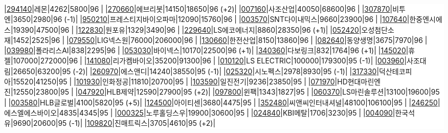 |[294140](https://finance.daum.net/quotes/A294140)|레몬|4262|5800|96 |
|[270660](https://finance.daum.net/quotes/A270660)|에브리봇|14150|18650|96 (+2)|
|[007160](https://finance.daum.net/quotes/A007160)|사조산업|40050|68600|96 |
|[307870](https://finance.daum.net/quotes/A307870)|비투엔|3650|2980|96 (-1)|
|[950210](https://finance.daum.net/quotes/A950210)|프레스티지바이오파마|12090|15760|96 |
|[003570](https://finance.daum.net/quotes/A003570)|SNT다이내믹스|9660|23900|96 |
|[107640](https://finance.daum.net/quotes/A107640)|한중엔시에스|19390|47500|96 |
|[122830](https://finance.daum.net/quotes/A122830)|원포유|1329|3490|96 |
|[229640](https://finance.daum.net/quotes/A229640)|LS에코에너지|8860|28350|96 (+1)|
|[052420](https://finance.daum.net/quotes/A052420)|오성첨단소재|1452|2525|96 |
|[079550](https://finance.daum.net/quotes/A079550)|LIG넥스원|76000|206000|96 |
|[130660](https://finance.daum.net/quotes/A130660)|한전산업|8150|13860|96 |
|[082640](https://finance.daum.net/quotes/A082640)|동양생명|3675|7970|96 |
|[039980](https://finance.daum.net/quotes/A039980)|폴라리스AI|838|2295|96 |
|[053030](https://finance.daum.net/quotes/A053030)|바이넥스|10170|22500|96 (+1)|
|[340360](https://finance.daum.net/quotes/A340360)|다보링크|832|1764|96 (+1)|
|[145020](https://finance.daum.net/quotes/A145020)|휴젤|107000|272000|96 |
|[141080](https://finance.daum.net/quotes/A141080)|리가켐바이오|35200|91300|96 |
|[010120](https://finance.daum.net/quotes/A010120)|LS ELECTRIC|100000|179300|95 (-1)|
|[003960](https://finance.daum.net/quotes/A003960)|사조대림|26650|63200|95 (-2)|
|[260970](https://finance.daum.net/quotes/A260970)|에스앤디|14240|38550|95 (-1)|
|[025320](https://finance.daum.net/quotes/A025320)|시노펙스|2978|8930|95 (-1)|
|[317330](https://finance.daum.net/quotes/A317330)|덕산테코피아|15520|41250|95 |
|[101930](https://finance.daum.net/quotes/A101930)|인화정공|11810|20700|95 |
|[103590](https://finance.daum.net/quotes/A103590)|일진전기|9236|23850|95 |
|[071970](https://finance.daum.net/quotes/A071970)|HD현대마린엔진|12550|23800|95 |
|[047920](https://finance.daum.net/quotes/A047920)|HLB제약|12590|27900|95 (+2)|
|[097800](https://finance.daum.net/quotes/A097800)|윈팩|1343|1827|95 |
|[060370](https://finance.daum.net/quotes/A060370)|LS마린솔루션|13100|19600|95 |
|[003580](https://finance.daum.net/quotes/A003580)|HLB글로벌|4100|5820|95 (+5)|
|[124500](https://finance.daum.net/quotes/A124500)|아이티센|3680|4475|95 |
|[352480](https://finance.daum.net/quotes/A352480)|씨앤씨인터내셔널|48100|106100|95 |
|[246250](https://finance.daum.net/quotes/A246250)|에스엘에스바이오|4835|4345|95 |
|[000325](https://finance.daum.net/quotes/A000325)|노루홀딩스우|19900|30600|95 |
|[024840](https://finance.daum.net/quotes/A024840)|KBI메탈|1706|3230|95 |
|[004090](https://finance.daum.net/quotes/A004090)|한국석유|9690|20600|95 (-1)|
|[109820](https://finance.daum.net/quotes/A109820)|진매트릭스|3705|4610|95 (+2)|
